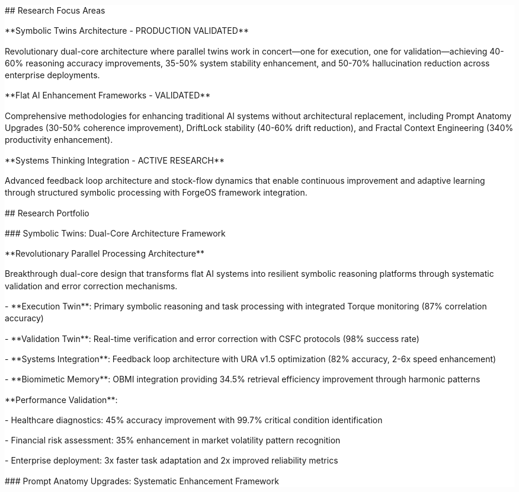 

\## Research Focus Areas



\*\*Symbolic Twins Architecture - PRODUCTION VALIDATED\*\*

Revolutionary dual-core architecture where parallel twins work in concert—one for execution, one for validation—achieving 40-60% reasoning accuracy improvements, 35-50% system stability enhancement, and 50-70% hallucination reduction across enterprise deployments.



\*\*Flat AI Enhancement Frameworks - VALIDATED\*\*

Comprehensive methodologies for enhancing traditional AI systems without architectural replacement, including Prompt Anatomy Upgrades (30-50% coherence improvement), DriftLock stability (40-60% drift reduction), and Fractal Context Engineering (340% productivity enhancement).



\*\*Systems Thinking Integration - ACTIVE RESEARCH\*\*

Advanced feedback loop architecture and stock-flow dynamics that enable continuous improvement and adaptive learning through structured symbolic processing with ForgeOS framework integration.



\## Research Portfolio



\### Symbolic Twins: Dual-Core Architecture Framework



\*\*Revolutionary Parallel Processing Architecture\*\*

Breakthrough dual-core design that transforms flat AI systems into resilient symbolic reasoning platforms through systematic validation and error correction mechanisms.



\- \*\*Execution Twin\*\*: Primary symbolic reasoning and task processing with integrated Torque monitoring (87% correlation accuracy)

\- \*\*Validation Twin\*\*: Real-time verification and error correction with CSFC protocols (98% success rate)

\- \*\*Systems Integration\*\*: Feedback loop architecture with URA v1.5 optimization (82% accuracy, 2-6x speed enhancement)

\- \*\*Biomimetic Memory\*\*: OBMI integration providing 34.5% retrieval efficiency improvement through harmonic patterns



\*\*Performance Validation\*\*:

\- Healthcare diagnostics: 45% accuracy improvement with 99.7% critical condition identification

\- Financial risk assessment: 35% enhancement in market volatility pattern recognition

\- Enterprise deployment: 3x faster task adaptation and 2x improved reliability metrics



\### Prompt Anatomy Upgrades: Systematic Enhancement Framework
